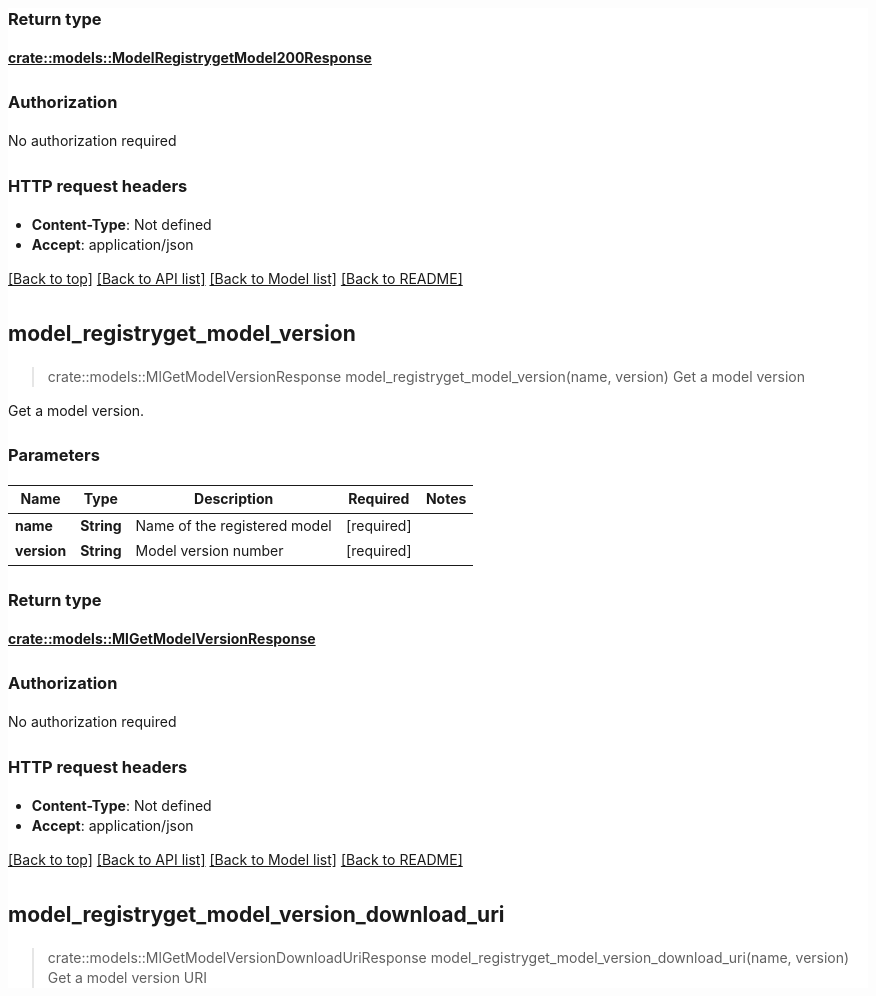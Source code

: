 ### Return type

[**crate::models::ModelRegistrygetModel200Response**](ModelRegistrygetModel_200_response.md)

### Authorization

No authorization required

### HTTP request headers

- **Content-Type**: Not defined
- **Accept**: application/json

[[Back to top]](#) [[Back to API list]](../README.md#documentation-for-api-endpoints) [[Back to Model list]](../README.md#documentation-for-models) [[Back to README]](../README.md)


## model_registryget_model_version

> crate::models::MlGetModelVersionResponse model_registryget_model_version(name, version)
Get a model version

Get a model version. 

### Parameters


Name | Type | Description  | Required | Notes
------------- | ------------- | ------------- | ------------- | -------------
**name** | **String** | Name of the registered model | [required] |
**version** | **String** | Model version number | [required] |

### Return type

[**crate::models::MlGetModelVersionResponse**](MlGetModelVersionResponse.md)

### Authorization

No authorization required

### HTTP request headers

- **Content-Type**: Not defined
- **Accept**: application/json

[[Back to top]](#) [[Back to API list]](../README.md#documentation-for-api-endpoints) [[Back to Model list]](../README.md#documentation-for-models) [[Back to README]](../README.md)


## model_registryget_model_version_download_uri

> crate::models::MlGetModelVersionDownloadUriResponse model_registryget_model_version_download_uri(name, version)
Get a model version URI
